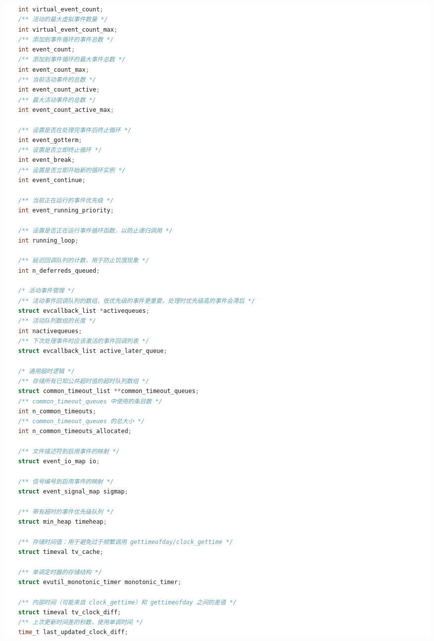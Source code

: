 ```c
    int virtual_event_count;
    /** 活动的最大虚拟事件数量 */
    int virtual_event_count_max;
    /** 添加到事件循环的事件总数 */
    int event_count;
    /** 添加到事件循环的最大事件总数 */
    int event_count_max;
    /** 当前活动事件的总数 */
    int event_count_active;
    /** 最大活动事件的总数 */
    int event_count_active_max;

    /** 设置是否在处理完事件后终止循环 */
    int event_gotterm;
    /** 设置是否立即终止循环 */
    int event_break;
    /** 设置是否立即开始新的循环实例 */
    int event_continue;

    /** 当前正在运行的事件优先级 */
    int event_running_priority;

    /** 设置是否正在运行事件循环函数，以防止递归调用 */
    int running_loop;

    /** 延迟回调队列的计数，用于防止饥饿现象 */
    int n_deferreds_queued;

    /* 活动事件管理 */
    /** 活动事件回调队列的数组，低优先级的事件更重要，处理时优先级高的事件会滞后 */
    struct evcallback_list *activequeues;
    /** 活动队列数组的长度 */
    int nactivequeues;
    /** 下次处理事件时应该激活的事件回调列表 */
    struct evcallback_list active_later_queue;

    /* 通用超时逻辑 */
    /** 存储所有已知公共超时值的超时队列数组 */
    struct common_timeout_list **common_timeout_queues;
    /** common_timeout_queues 中使用的条目数 */
    int n_common_timeouts;
    /** common_timeout_queues 的总大小 */
    int n_common_timeouts_allocated;

    /** 文件描述符到启用事件的映射 */
    struct event_io_map io;

    /** 信号编号到启用事件的映射 */
    struct event_signal_map sigmap;

    /** 带有超时的事件优先级队列 */
    struct min_heap timeheap;

    /** 存储时间值：用于避免过于频繁调用 gettimeofday/clock_gettime */
    struct timeval tv_cache;

    /** 单调定时器的存储结构 */
    struct evutil_monotonic_timer monotonic_timer;

    /** 内部时间（可能来自 clock_gettime）和 gettimeofday 之间的差值 */
    struct timeval tv_clock_diff;
    /** 上次更新时间差的秒数，使用单调时间 */
    time_t last_updated_clock_diff;
```